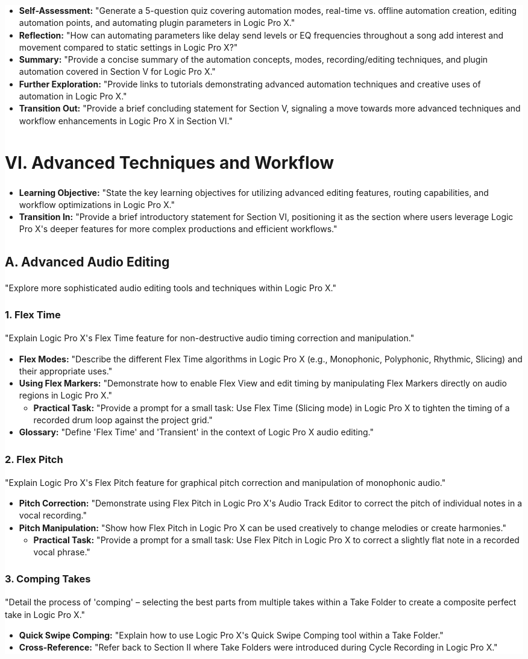 *   **Self-Assessment:** "Generate a 5-question quiz covering automation modes, real-time vs. offline automation creation, editing automation points, and automating plugin parameters in Logic Pro X."
*   **Reflection:** "How can automating parameters like delay send levels or EQ frequencies throughout a song add interest and movement compared to static settings in Logic Pro X?"
*   **Summary:** "Provide a concise summary of the automation concepts, modes, recording/editing techniques, and plugin automation covered in Section V for Logic Pro X."
*   **Further Exploration:** "Provide links to tutorials demonstrating advanced automation techniques and creative uses of automation in Logic Pro X."
*   **Transition Out:** "Provide a brief concluding statement for Section V, signaling a move towards more advanced techniques and workflow enhancements in Logic Pro X in Section VI."

# VI. Advanced Techniques and Workflow

*   **Learning Objective:** "State the key learning objectives for utilizing advanced editing features, routing capabilities, and workflow optimizations in Logic Pro X."
*   **Transition In:** "Provide a brief introductory statement for Section VI, positioning it as the section where users leverage Logic Pro X's deeper features for more complex productions and efficient workflows."

## A. Advanced Audio Editing
"Explore more sophisticated audio editing tools and techniques within Logic Pro X."
### 1. Flex Time
"Explain Logic Pro X's Flex Time feature for non-destructive audio timing correction and manipulation."
*   **Flex Modes:** "Describe the different Flex Time algorithms in Logic Pro X (e.g., Monophonic, Polyphonic, Rhythmic, Slicing) and their appropriate uses."
*   **Using Flex Markers:** "Demonstrate how to enable Flex View and edit timing by manipulating Flex Markers directly on audio regions in Logic Pro X."
    *   **Practical Task:** "Provide a prompt for a small task: Use Flex Time (Slicing mode) in Logic Pro X to tighten the timing of a recorded drum loop against the project grid."
*   **Glossary:** "Define 'Flex Time' and 'Transient' in the context of Logic Pro X audio editing."

### 2. Flex Pitch
"Explain Logic Pro X's Flex Pitch feature for graphical pitch correction and manipulation of monophonic audio."
*   **Pitch Correction:** "Demonstrate using Flex Pitch in Logic Pro X's Audio Track Editor to correct the pitch of individual notes in a vocal recording."
*   **Pitch Manipulation:** "Show how Flex Pitch in Logic Pro X can be used creatively to change melodies or create harmonies."
    *   **Practical Task:** "Provide a prompt for a small task: Use Flex Pitch in Logic Pro X to correct a slightly flat note in a recorded vocal phrase."

### 3. Comping Takes
"Detail the process of 'comping' – selecting the best parts from multiple takes within a Take Folder to create a composite perfect take in Logic Pro X."
*   **Quick Swipe Comping:** "Explain how to use Logic Pro X's Quick Swipe Comping tool within a Take Folder."
*   **Cross-Reference:** "Refer back to Section II where Take Folders were introduced during Cycle Recording in Logic Pro X."
